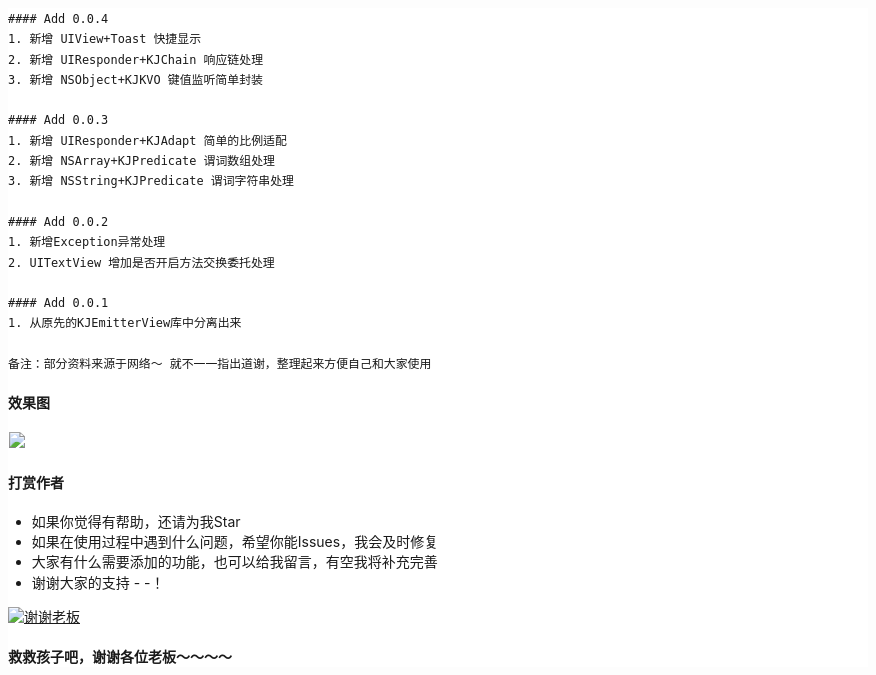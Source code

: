 ```
#### Add 0.0.4
1. 新增 UIView+Toast 快捷显示
2. 新增 UIResponder+KJChain 响应链处理
3. 新增 NSObject+KJKVO 键值监听简单封装

#### Add 0.0.3
1. 新增 UIResponder+KJAdapt 简单的比例适配
2. 新增 NSArray+KJPredicate 谓词数组处理
3. 新增 NSString+KJPredicate 谓词字符串处理

#### Add 0.0.2
1. 新增Exception异常处理
2. UITextView 增加是否开启方法交换委托处理

#### Add 0.0.1
1. 从原先的KJEmitterView库中分离出来

备注：部分资料来源于网络～ 就不一一指出道谢，整理起来方便自己和大家使用
```
#### <a id="效果图"></a>效果图
<p align="left">
<img src="https://timgsa.baidu.com/timg?image&quality=80&size=b9999_10000&sec=1590984664032&di=f75bbfdf1c76e20749fd40be9c784738&imgtype=0&src=http%3A%2F%2F5b0988e595225.cdn.sohucs.com%2Fimages%2F20181208%2F2e9d5c7277094ace8e7385e018ccc2d4.jpeg" width="666" hspace="1px">
</p>

#### <a id="打赏作者"></a>打赏作者
* 如果你觉得有帮助，还请为我Star
* 如果在使用过程中遇到什么问题，希望你能Issues，我会及时修复
* 大家有什么需要添加的功能，也可以给我留言，有空我将补充完善
* 谢谢大家的支持 - -！

[![谢谢老板](https://upload-images.jianshu.io/upload_images/1933747-879572df848f758a.png?imageMogr2/auto-orient/strip%7CimageView2/2/w/1240)](https://github.com/yangKJ/KJPlayerDemo)

#### 救救孩子吧，谢谢各位老板～～～～
